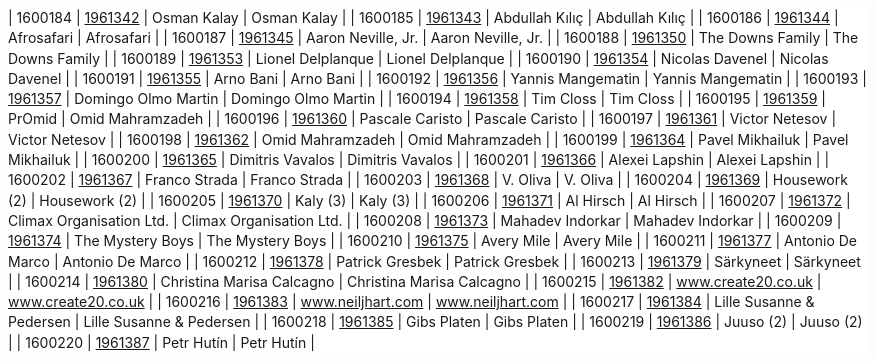 | 1600184 | [1961342](https://www.discogs.com/artist/1961342) | Osman Kalay | Osman Kalay |
| 1600185 | [1961343](https://www.discogs.com/artist/1961343) | Abdullah Kılıç | Abdullah Kılıç |
| 1600186 | [1961344](https://www.discogs.com/artist/1961344) | Afrosafari | Afrosafari |
| 1600187 | [1961345](https://www.discogs.com/artist/1961345) | Aaron Neville, Jr. | Aaron Neville, Jr. |
| 1600188 | [1961350](https://www.discogs.com/artist/1961350) | The Downs Family | The Downs Family |
| 1600189 | [1961353](https://www.discogs.com/artist/1961353) | Lionel Delplanque | Lionel Delplanque |
| 1600190 | [1961354](https://www.discogs.com/artist/1961354) | Nicolas Davenel | Nicolas Davenel |
| 1600191 | [1961355](https://www.discogs.com/artist/1961355) | Arno Bani | Arno Bani |
| 1600192 | [1961356](https://www.discogs.com/artist/1961356) | Yannis Mangematin | Yannis Mangematin |
| 1600193 | [1961357](https://www.discogs.com/artist/1961357) | Domingo Olmo Martin | Domingo Olmo Martin |
| 1600194 | [1961358](https://www.discogs.com/artist/1961358) | Tim Closs | Tim Closs |
| 1600195 | [1961359](https://www.discogs.com/artist/1961359) | PrOmid | Omid Mahramzadeh |
| 1600196 | [1961360](https://www.discogs.com/artist/1961360) | Pascale Caristo | Pascale Caristo |
| 1600197 | [1961361](https://www.discogs.com/artist/1961361) | Victor Netesov | Victor Netesov |
| 1600198 | [1961362](https://www.discogs.com/artist/1961362) | Omid Mahramzadeh | Omid Mahramzadeh |
| 1600199 | [1961364](https://www.discogs.com/artist/1961364) | Pavel Mikhailuk | Pavel Mikhailuk |
| 1600200 | [1961365](https://www.discogs.com/artist/1961365) | Dimitris Vavalos | Dimitris Vavalos |
| 1600201 | [1961366](https://www.discogs.com/artist/1961366) | Alexei Lapshin | Alexei Lapshin |
| 1600202 | [1961367](https://www.discogs.com/artist/1961367) | Franco Strada | Franco Strada |
| 1600203 | [1961368](https://www.discogs.com/artist/1961368) | V. Oliva | V. Oliva |
| 1600204 | [1961369](https://www.discogs.com/artist/1961369) | Housework (2) | Housework (2) |
| 1600205 | [1961370](https://www.discogs.com/artist/1961370) | Kaly (3) | Kaly (3) |
| 1600206 | [1961371](https://www.discogs.com/artist/1961371) | Al Hirsch | Al Hirsch |
| 1600207 | [1961372](https://www.discogs.com/artist/1961372) | Climax Organisation Ltd. | Climax Organisation Ltd. |
| 1600208 | [1961373](https://www.discogs.com/artist/1961373) | Mahadev Indorkar | Mahadev Indorkar |
| 1600209 | [1961374](https://www.discogs.com/artist/1961374) | The Mystery Boys | The Mystery Boys |
| 1600210 | [1961375](https://www.discogs.com/artist/1961375) | Avery Mile | Avery Mile |
| 1600211 | [1961377](https://www.discogs.com/artist/1961377) | Antonio De Marco | Antonio De Marco |
| 1600212 | [1961378](https://www.discogs.com/artist/1961378) | Patrick Gresbek | Patrick Gresbek |
| 1600213 | [1961379](https://www.discogs.com/artist/1961379) | Särkyneet | Särkyneet |
| 1600214 | [1961380](https://www.discogs.com/artist/1961380) | Christina Marisa Calcagno | Christina Marisa Calcagno |
| 1600215 | [1961382](https://www.discogs.com/artist/1961382) | www.create20.co.uk | www.create20.co.uk |
| 1600216 | [1961383](https://www.discogs.com/artist/1961383) | www.neiljhart.com | www.neiljhart.com |
| 1600217 | [1961384](https://www.discogs.com/artist/1961384) | Lille Susanne & Pedersen | Lille Susanne & Pedersen |
| 1600218 | [1961385](https://www.discogs.com/artist/1961385) | Gibs Platen | Gibs Platen |
| 1600219 | [1961386](https://www.discogs.com/artist/1961386) | Juuso (2) | Juuso (2) |
| 1600220 | [1961387](https://www.discogs.com/artist/1961387) | Petr Hutín | Petr Hutín |
